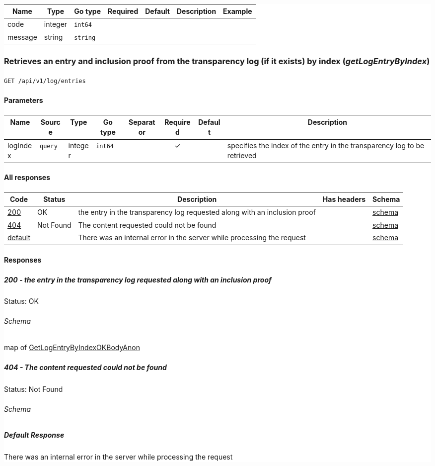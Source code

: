 | Name | Type | Go type | Required | Default | Description | Example |
|------|------|---------|:--------:| ------- |-------------|---------|
| code | integer| `int64` |  | |  |  |
| message | string| `string` |  | |  |  |



### <span id="get-log-entry-by-index"></span> Retrieves an entry and inclusion proof from the transparency log (if it exists) by index (*getLogEntryByIndex*)

```
GET /api/v1/log/entries
```

#### Parameters

| Name | Source | Type | Go type | Separator | Required | Default | Description |
|------|--------|------|---------|-----------| :------: |---------|-------------|
| logIndex | `query` | integer | `int64` |  | ✓ |  | specifies the index of the entry in the transparency log to be retrieved |

#### All responses
| Code | Status | Description | Has headers | Schema |
|------|--------|-------------|:-----------:|--------|
| [200](#get-log-entry-by-index-200) | OK | the entry in the transparency log requested along with an inclusion proof |  | [schema](#get-log-entry-by-index-200-schema) |
| [404](#get-log-entry-by-index-404) | Not Found | The content requested could not be found |  | [schema](#get-log-entry-by-index-404-schema) |
| [default](#get-log-entry-by-index-default) | | There was an internal error in the server while processing the request |  | [schema](#get-log-entry-by-index-default-schema) |

#### Responses


##### <span id="get-log-entry-by-index-200"></span> 200 - the entry in the transparency log requested along with an inclusion proof
Status: OK

###### <span id="get-log-entry-by-index-200-schema"></span> Schema
   
  

map of [GetLogEntryByIndexOKBodyAnon](#get-log-entry-by-index-o-k-body-anon)

##### <span id="get-log-entry-by-index-404"></span> 404 - The content requested could not be found
Status: Not Found

###### <span id="get-log-entry-by-index-404-schema"></span> Schema

##### <span id="get-log-entry-by-index-default"></span> Default Response
There was an internal error in the server while processing the request
